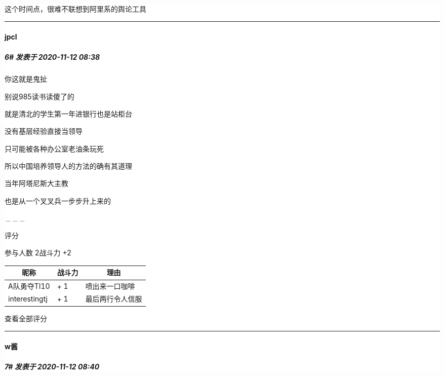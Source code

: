 


这个时间点，很难不联想到阿里系的舆论工具







*****

####  jpcl  
##### 6#       发表于 2020-11-12 08:38




你这就是鬼扯

别说985读书读傻了的

就是清北的学生第一年进银行也是站柜台

没有基层经验直接当领导

只可能被各种办公室老油条玩死

所以中国培养领导人的方法的确有其道理

当年阿塔尼斯大主教

也是从一个叉叉兵一步步升上来的



﹍﹍﹍

评分





 参与人数 2战斗力 +2

|昵称|战斗力|理由|
|----|---|---|
| A队勇夺TI10| + 1|喷出来一口咖啡|
| interestingtj| + 1|最后两行令人信服|



查看全部评分






*****

####  w酱  
##### 7#       发表于 2020-11-12 08:40


